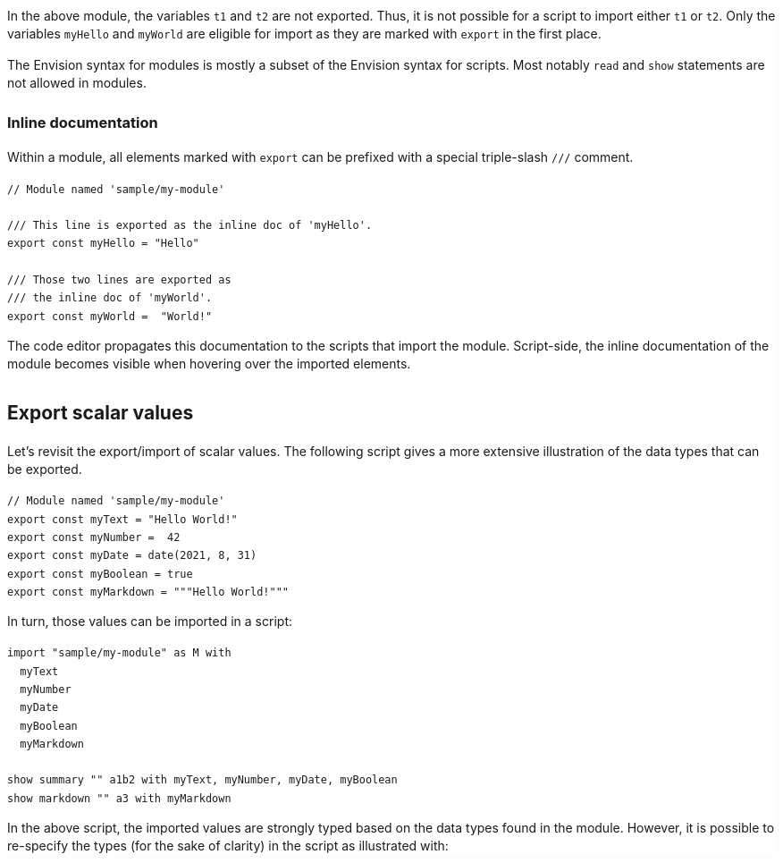 In the above module, the variables `t1` and `t2` are not exported. Thus, it is not possible for a script to import either `t1` or `t2`. Only the variables `myHello` and `myWorld` are eligible for import as they are marked with `export` in the first place.

The Envision syntax for modules is mostly a subset of the Envision syntax for scripts. Most notably `read` and `show` statements are not allowed in modules.

### Inline documentation

Within a module, all elements marked with `export` can be prefixed with a special triple-slash `///` comment.

```envision
// Module named 'sample/my-module'

/// This line is exported as the inline doc of 'myHello'.
export const myHello = "Hello"

/// Those two lines are exported as 
/// the inline doc of 'myWorld'.
export const myWorld =  "World!"
```

The code editor propagates this documentation to the scripts that import the module. Script-side, the inline documentation of the module becomes visible when hovering over the imported elements.

## Export scalar values

Let’s revisit the export/import of scalar values. The following script gives a more extensive illustration of the data types that can be exported.

```envision
// Module named 'sample/my-module'
export const myText = "Hello World!"
export const myNumber =  42
export const myDate = date(2021, 8, 31)
export const myBoolean = true
export const myMarkdown = """Hello World!"""
```

In turn, those values can be imported in a script:

```envision
import "sample/my-module" as M with
  myText
  myNumber
  myDate
  myBoolean
  myMarkdown

show summary "" a1b2 with myText, myNumber, myDate, myBoolean
show markdown "" a3 with myMarkdown
```

In the above script, the imported values are strongly typed based on the data types found in the module. However, it is possible to re-specify the types (for the sake of clarity) in the script as illustrated with:
